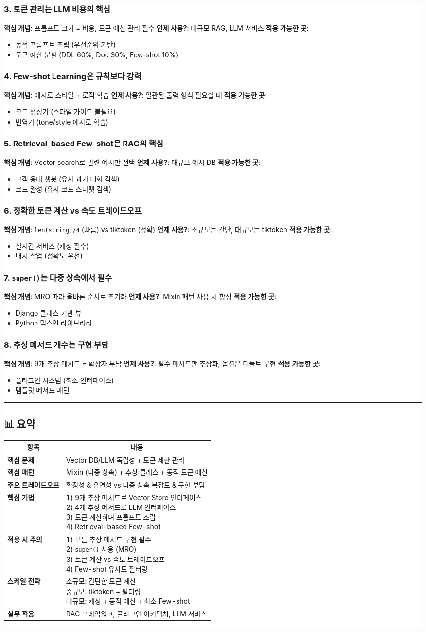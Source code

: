 ### 3. 토큰 관리는 LLM 비용의 핵심
**핵심 개념**: 프롬프트 크기 = 비용, 토큰 예산 관리 필수
**언제 사용?**: 대규모 RAG, LLM 서비스
**적용 가능한 곳**:
- 동적 프롬프트 조립 (우선순위 기반)
- 토큰 예산 분할 (DDL 60%, Doc 30%, Few-shot 10%)

### 4. Few-shot Learning은 규칙보다 강력
**핵심 개념**: 예시로 스타일 + 로직 학습
**언제 사용?**: 일관된 출력 형식 필요할 때
**적용 가능한 곳**:
- 코드 생성기 (스타일 가이드 불필요)
- 번역기 (tone/style 예시로 학습)

### 5. Retrieval-based Few-shot은 RAG의 핵심
**핵심 개념**: Vector search로 관련 예시만 선택
**언제 사용?**: 대규모 예시 DB
**적용 가능한 곳**:
- 고객 응대 챗봇 (유사 과거 대화 검색)
- 코드 완성 (유사 코드 스니펫 검색)

### 6. 정확한 토큰 계산 vs 속도 트레이드오프
**핵심 개념**: `len(string)/4` (빠름) vs tiktoken (정확)
**언제 사용?**: 소규모는 간단, 대규모는 tiktoken
**적용 가능한 곳**:
- 실시간 서비스 (캐싱 필수)
- 배치 작업 (정확도 우선)

### 7. `super()`는 다중 상속에서 필수
**핵심 개념**: MRO 따라 올바른 순서로 초기화
**언제 사용?**: Mixin 패턴 사용 시 항상
**적용 가능한 곳**:
- Django 클래스 기반 뷰
- Python 믹스인 라이브러리

### 8. 추상 메서드 개수는 구현 부담
**핵심 개념**: 9개 추상 메서드 = 확장자 부담
**언제 사용?**: 필수 메서드만 추상화, 옵션은 디폴트 구현
**적용 가능한 곳**:
- 플러그인 시스템 (최소 인터페이스)
- 템플릿 메서드 패턴

---

## 📊 요약

| 항목 | 내용 |
|------|------|
| **핵심 문제** | Vector DB/LLM 독립성 + 토큰 제한 관리 |
| **핵심 패턴** | Mixin (다중 상속) + 추상 클래스 + 동적 토큰 예산 |
| **주요 트레이드오프** | 확장성 & 유연성 vs 다중 상속 복잡도 & 구현 부담 |
| **핵심 기법** | 1) 9개 추상 메서드로 Vector Store 인터페이스<br>2) 4개 추상 메서드로 LLM 인터페이스<br>3) 토큰 계산하며 프롬프트 조립<br>4) Retrieval-based Few-shot |
| **적용 시 주의** | 1) 모든 추상 메서드 구현 필수<br>2) `super()` 사용 (MRO)<br>3) 토큰 계산 vs 속도 트레이드오프<br>4) Few-shot 유사도 필터링 |
| **스케일 전략** | 소규모: 간단한 토큰 계산<br>중규모: tiktoken + 필터링<br>대규모: 캐싱 + 동적 예산 + 최소 Few-shot |
| **실무 적용** | RAG 프레임워크, 플러그인 아키텍처, LLM 서비스 |

---